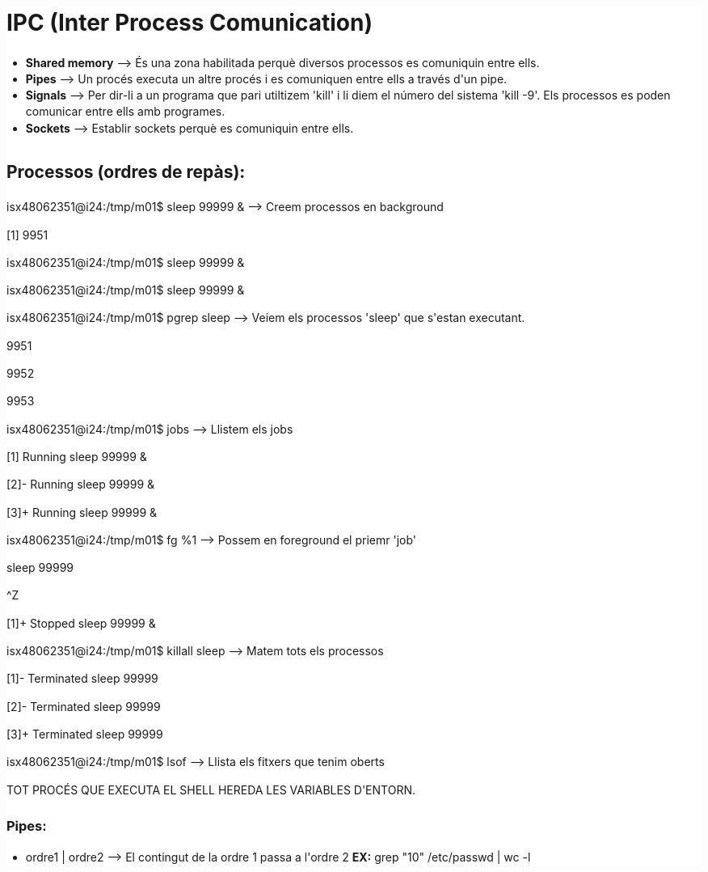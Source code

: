 # IPC (Inter Process Comunication)

* **Shared memory** --> És una zona habilitada perquè diversos processos es comuniquin entre ells.
* **Pipes** --> Un procés executa un altre procés i es comuniquen entre ells a través d'un pipe.
* **Signals** --> Per dir-li a un programa que pari utiltizem 'kill' i li diem el número del sistema 'kill -9'. Els processos es poden comunicar entre ells amb programes.
* **Sockets** --> Establir sockets perquè es comuniquin entre ells.

## Processos (ordres de repàs):
isx48062351@i24:/tmp/m01$ sleep 99999 & --> Creem processos en background

[1] 9951

isx48062351@i24:/tmp/m01$ sleep 99999 &

isx48062351@i24:/tmp/m01$ sleep 99999 &

isx48062351@i24:/tmp/m01$ pgrep sleep --> Veiem els processos 'sleep' que s'estan executant.

9951

9952

9953

isx48062351@i24:/tmp/m01$ jobs	--> Llistem els jobs

[1]   Running                 sleep 99999 &

[2]-  Running                 sleep 99999 &

[3]+  Running                 sleep 99999 &

isx48062351@i24:/tmp/m01$ fg %1	--> Possem en foreground el priemr 'job'

sleep 99999

^Z

[1]+  Stopped		      sleep 99999 &

isx48062351@i24:/tmp/m01$ killall sleep	--> Matem tots els processos

[1]-  Terminated	      sleep 99999

[2]-  Terminated              sleep 99999

[3]+  Terminated              sleep 99999

isx48062351@i24:/tmp/m01$ lsof --> Llista els fitxers que tenim oberts

TOT PROCÉS QUE EXECUTA EL SHELL HEREDA LES VARIABLES D'ENTORN.



### Pipes:


* ordre1 | ordre2 --> El contingut de la ordre 1 passa a l'ordre 2
**EX:** grep "10" /etc/passwd | wc -l
